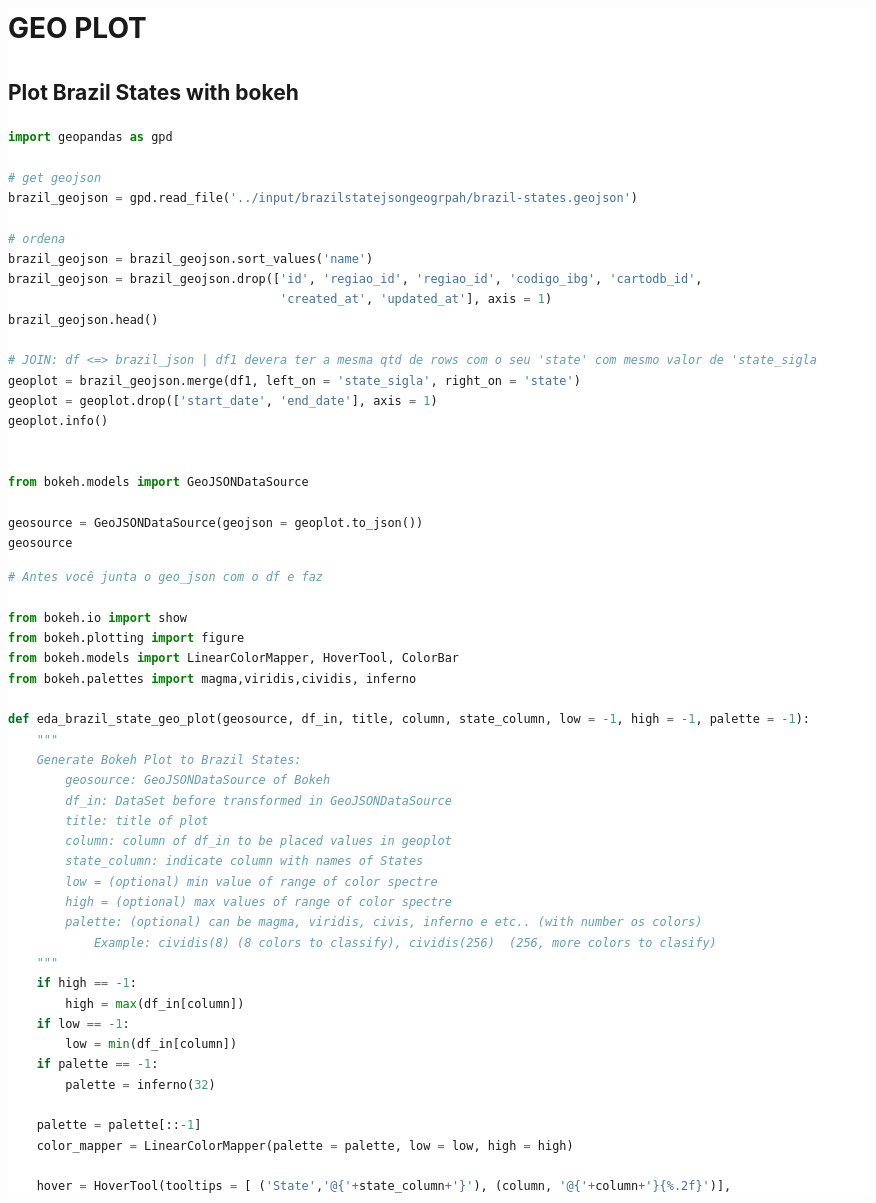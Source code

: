 # GEO PLOT

## Plot Brazil States with bokeh

````python
import geopandas as gpd

# get geojson
brazil_geojson = gpd.read_file('../input/brazilstatejsongeogrpah/brazil-states.geojson')

# ordena
brazil_geojson = brazil_geojson.sort_values('name')
brazil_geojson = brazil_geojson.drop(['id', 'regiao_id', 'regiao_id', 'codigo_ibg', 'cartodb_id',
                                      'created_at', 'updated_at'], axis = 1)
brazil_geojson.head()

# JOIN: df <=> brazil_json | df1 devera ter a mesma qtd de rows com o seu 'state' com mesmo valor de 'state_sigla
geoplot = brazil_geojson.merge(df1, left_on = 'state_sigla', right_on = 'state')
geoplot = geoplot.drop(['start_date', 'end_date'], axis = 1)
geoplot.info()


from bokeh.models import GeoJSONDataSource

geosource = GeoJSONDataSource(geojson = geoplot.to_json())
geosource
````

````python
# Antes você junta o geo_json com o df e faz

from bokeh.io import show
from bokeh.plotting import figure
from bokeh.models import LinearColorMapper, HoverTool, ColorBar
from bokeh.palettes import magma,viridis,cividis, inferno

def eda_brazil_state_geo_plot(geosource, df_in, title, column, state_column, low = -1, high = -1, palette = -1):
    """
    Generate Bokeh Plot to Brazil States:
        geosource: GeoJSONDataSource of Bokeh
        df_in: DataSet before transformed in GeoJSONDataSource
        title: title of plot
        column: column of df_in to be placed values in geoplot
        state_column: indicate column with names of States
        low = (optional) min value of range of color spectre
        high = (optional) max values of range of color spectre
        palette: (optional) can be magma, viridis, civis, inferno e etc.. (with number os colors)
            Example: cividis(8) (8 colors to classify), cividis(256)  (256, more colors to clasify)
    """
    if high == -1:
        high = max(df_in[column])
    if low == -1:
        low = min(df_in[column])
    if palette == -1:
        palette = inferno(32)
        
    palette = palette[::-1]
    color_mapper = LinearColorMapper(palette = palette, low = low, high = high)
    
    hover = HoverTool(tooltips = [ ('State','@{'+state_column+'}'), (column, '@{'+column+'}{%.2f}')],
````